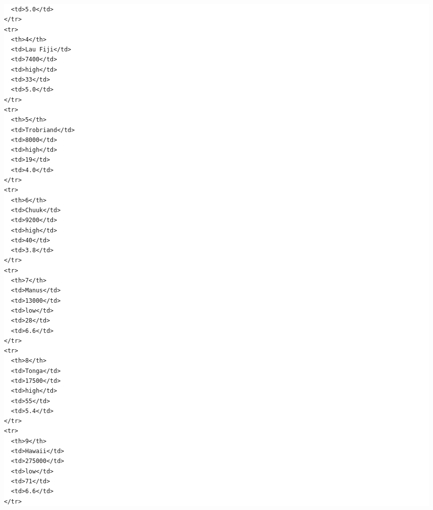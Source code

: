       <td>5.0</td>
    </tr>
    <tr>
      <th>4</th>
      <td>Lau Fiji</td>
      <td>7400</td>
      <td>high</td>
      <td>33</td>
      <td>5.0</td>
    </tr>
    <tr>
      <th>5</th>
      <td>Trobriand</td>
      <td>8000</td>
      <td>high</td>
      <td>19</td>
      <td>4.0</td>
    </tr>
    <tr>
      <th>6</th>
      <td>Chuuk</td>
      <td>9200</td>
      <td>high</td>
      <td>40</td>
      <td>3.8</td>
    </tr>
    <tr>
      <th>7</th>
      <td>Manus</td>
      <td>13000</td>
      <td>low</td>
      <td>28</td>
      <td>6.6</td>
    </tr>
    <tr>
      <th>8</th>
      <td>Tonga</td>
      <td>17500</td>
      <td>high</td>
      <td>55</td>
      <td>5.4</td>
    </tr>
    <tr>
      <th>9</th>
      <td>Hawaii</td>
      <td>275000</td>
      <td>low</td>
      <td>71</td>
      <td>6.6</td>
    </tr>
  </tbody>
</table>
</div>
